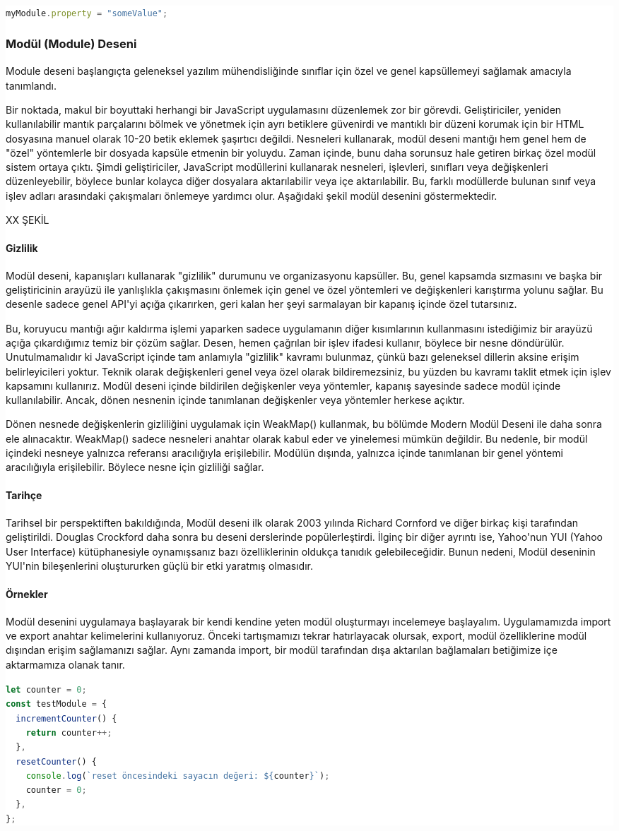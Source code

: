 ```javascript
myModule.property = "someValue";
```

### Modül (Module) Deseni

Module deseni başlangıçta geleneksel yazılım mühendisliğinde sınıflar için özel ve genel kapsüllemeyi sağlamak amacıyla tanımlandı. 

Bir noktada, makul bir boyuttaki herhangi bir JavaScript uygulamasını düzenlemek zor bir görevdi. Geliştiriciler, yeniden kullanılabilir mantık parçalarını bölmek ve yönetmek için ayrı betiklere güvenirdi ve mantıklı bir düzeni korumak için bir HTML dosyasına manuel olarak 10-20 betik eklemek şaşırtıcı değildi. Nesneleri kullanarak, modül deseni mantığı hem genel hem de "özel" yöntemlerle bir dosyada kapsüle etmenin bir yoluydu. Zaman içinde, bunu daha sorunsuz hale getiren birkaç özel modül sistem ortaya çıktı. Şimdi geliştiriciler, JavaScript modüllerini kullanarak nesneleri, işlevleri, sınıfları veya değişkenleri düzenleyebilir, böylece bunlar kolayca diğer dosyalara aktarılabilir veya içe aktarılabilir. Bu, farklı modüllerde bulunan sınıf veya işlev adları arasındaki çakışmaları önlemeye yardımcı olur. Aşağıdaki şekil modül desenini göstermektedir.

XX ŞEKİL

#### Gizlilik
Modül deseni, kapanışları kullanarak "gizlilik" durumunu ve organizasyonu kapsüller. Bu, genel kapsamda sızmasını ve başka bir geliştiricinin arayüzü ile yanlışlıkla çakışmasını önlemek için genel ve özel yöntemleri ve değişkenleri karıştırma yolunu sağlar. Bu desenle sadece genel API'yi açığa çıkarırken, geri kalan her şeyi sarmalayan bir kapanış içinde özel tutarsınız.

Bu, koruyucu mantığı ağır kaldırma işlemi yaparken sadece uygulamanın diğer kısımlarının kullanmasını istediğimiz bir arayüzü açığa çıkardığımız temiz bir çözüm sağlar. Desen, hemen çağrılan bir işlev ifadesi kullanır, böylece bir nesne döndürülür.
Unutulmamalıdır ki JavaScript içinde tam anlamıyla "gizlilik" kavramı bulunmaz, çünkü bazı geleneksel dillerin aksine erişim belirleyicileri yoktur. Teknik olarak değişkenleri genel veya özel olarak bildiremezsiniz, bu yüzden bu kavramı taklit etmek için işlev kapsamını kullanırız. Modül deseni içinde bildirilen değişkenler veya yöntemler, kapanış sayesinde sadece modül içinde kullanılabilir. Ancak, dönen nesnenin içinde tanımlanan değişkenler veya yöntemler herkese açıktır.

Dönen nesnede değişkenlerin gizliliğini uygulamak için WeakMap() kullanmak, bu bölümde Modern Modül Deseni ile daha sonra ele alınacaktır. WeakMap() sadece nesneleri anahtar olarak kabul eder ve yinelemesi mümkün değildir. Bu nedenle, bir modül içindeki nesneye yalnızca referansı aracılığıyla erişilebilir. Modülün dışında, yalnızca içinde tanımlanan bir genel yöntemi aracılığıyla erişilebilir. Böylece nesne için gizliliği sağlar.

#### Tarihçe
Tarihsel bir perspektiften bakıldığında, Modül deseni ilk olarak 2003 yılında Richard Cornford ve diğer birkaç kişi tarafından geliştirildi. Douglas Crockford daha sonra bu deseni derslerinde popülerleştirdi. İlginç bir diğer ayrıntı ise, Yahoo'nun YUI (Yahoo User Interface) kütüphanesiyle oynamışsanız bazı özelliklerinin oldukça tanıdık gelebileceğidir. Bunun nedeni, Modül deseninin YUI'nin bileşenlerini oluştururken güçlü bir etki yaratmış olmasıdır.

#### Örnekler
Modül desenini uygulamaya başlayarak bir kendi kendine yeten modül oluşturmayı incelemeye başlayalım. Uygulamamızda import ve export anahtar kelimelerini kullanıyoruz. Önceki tartışmamızı tekrar hatırlayacak olursak, export, modül özelliklerine modül dışından erişim sağlamanızı sağlar. Aynı zamanda import, bir modül tarafından dışa aktarılan bağlamaları betiğimize içe aktarmamıza olanak tanır.
```javascript
let counter = 0;
const testModule = {
  incrementCounter() {
    return counter++;
  },
  resetCounter() {
    console.log(`reset öncesindeki sayacın değeri: ${counter}`);
    counter = 0;
  },
};

```